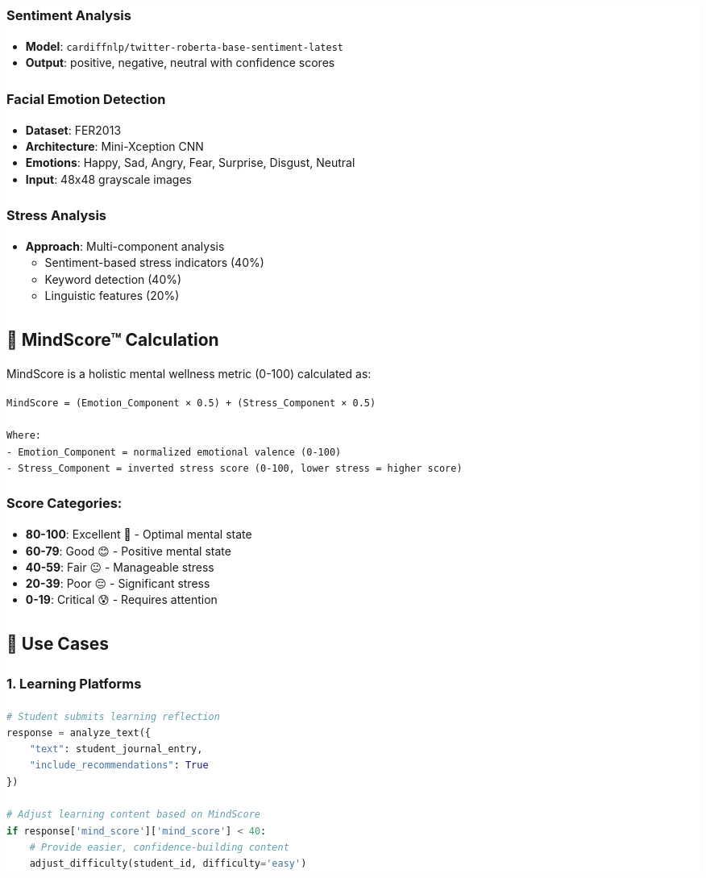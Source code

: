 ### Sentiment Analysis
- **Model**: `cardiffnlp/twitter-roberta-base-sentiment-latest`
- **Output**: positive, negative, neutral with confidence scores

### Facial Emotion Detection
- **Dataset**: FER2013
- **Architecture**: Mini-Xception CNN
- **Emotions**: Happy, Sad, Angry, Fear, Surprise, Disgust, Neutral
- **Input**: 48x48 grayscale images

### Stress Analysis
- **Approach**: Multi-component analysis
  - Sentiment-based stress indicators (40%)
  - Keyword detection (40%)
  - Linguistic features (20%)

## 💯 MindScore™ Calculation

MindScore is a holistic mental wellness metric (0-100) calculated as:

```
MindScore = (Emotion_Component × 0.5) + (Stress_Component × 0.5)

Where:
- Emotion_Component = normalized emotional valence (0-100)
- Stress_Component = inverted stress score (0-100, lower stress = higher score)
```

### Score Categories:
- **80-100**: Excellent 🌟 - Optimal mental state
- **60-79**: Good 😊 - Positive mental state
- **40-59**: Fair 😐 - Manageable stress
- **20-39**: Poor 😔 - Significant stress
- **0-19**: Critical 😰 - Requires attention

## 🎯 Use Cases

### 1. Learning Platforms
```python
# Student submits learning reflection
response = analyze_text({
    "text": student_journal_entry,
    "include_recommendations": True
})

# Adjust learning content based on MindScore
if response['mind_score']['mind_score'] < 40:
    # Provide easier, confidence-building content
    adjust_difficulty(student_id, difficulty='easy')
```
